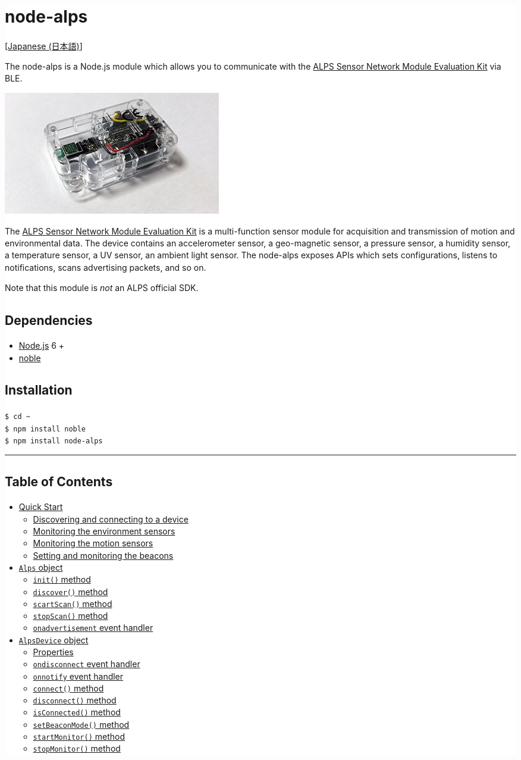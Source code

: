 node-alps
===============

[[Japanese (日本語)](README_ja.md)]

The node-alps is a Node.js module which allows you to communicate with the [ALPS Sensor Network Module Evaluation Kit](https://www.alps.com/e/iotsmart-network/) via BLE.

[![ALPS Sensor Network Module Evaluation Kit](imgs/alps_s.jpg)](imgs/alps_l.jpg)

The [ALPS Sensor Network Module Evaluation Kit](https://www.alps.com/e/iotsmart-network/) is a multi-function sensor module for acquisition and transmission of motion and environmental data. The device contains an accelerometer sensor, a geo-magnetic sensor, a pressure sensor, a humidity sensor, a temperature sensor, a UV sensor, an ambient light sensor. The node-alps exposes APIs which sets configurations, listens to notifications, scans advertising packets, and so on.

Note that this module is *not* an ALPS official SDK.

## Dependencies

* [Node.js](https://nodejs.org/en/) 6 +
* [noble](https://www.npmjs.com/package/noble)

## Installation

```
$ cd ~
$ npm install noble
$ npm install node-alps
```

---------------------------------------
## Table of Contents

* [Quick Start](#Quick-Start)
  * [Discovering and connecting to a device](#Quick-Start-1)
  * [Monitoring the environment sensors](#Quick-Start-2)
  * [Monitoring the motion sensors](#Quick-Start-3)
  * [Setting and monitoring the beacons](#Quick-Start-4)
* [`Alps` object](#Alps-object)
  * [`init()` method](#Alps-init-method)
  * [`discover()` method](#Alps-discover-method)
  * [`scartScan()` method](#Alps-startScan-method)
  * [`stopScan()` method](#Alps-stopScan-method)
  * [`onadvertisement` event handler](#Alps-onadvertisement-event-handler)
* [`AlpsDevice` object](#AlpsDevice-object)
  * [Properties](#AlpsDevice-properties)
  * [`ondisconnect` event handler](#AlpsDevice-ondisconnect-event-handler)
  * [`onnotify` event handler](#AlpsDevice-onnotify-event-handler)
  * [`connect()` method](#AlpsDevice-connect-method)
  * [`disconnect()` method](#AlpsDevice-disconnect-method)
  * [`isConnected()` method](#AlpsDevice-isConnected-method)
  * [`setBeaconMode()` method](#AlpsDevice-setBeaconMode-method)
  * [`startMonitor()` method](#AlpsDevice-startMonitor-method)
  * [`stopMonitor()` method](#AlpsDevice-stopMonitor-method)